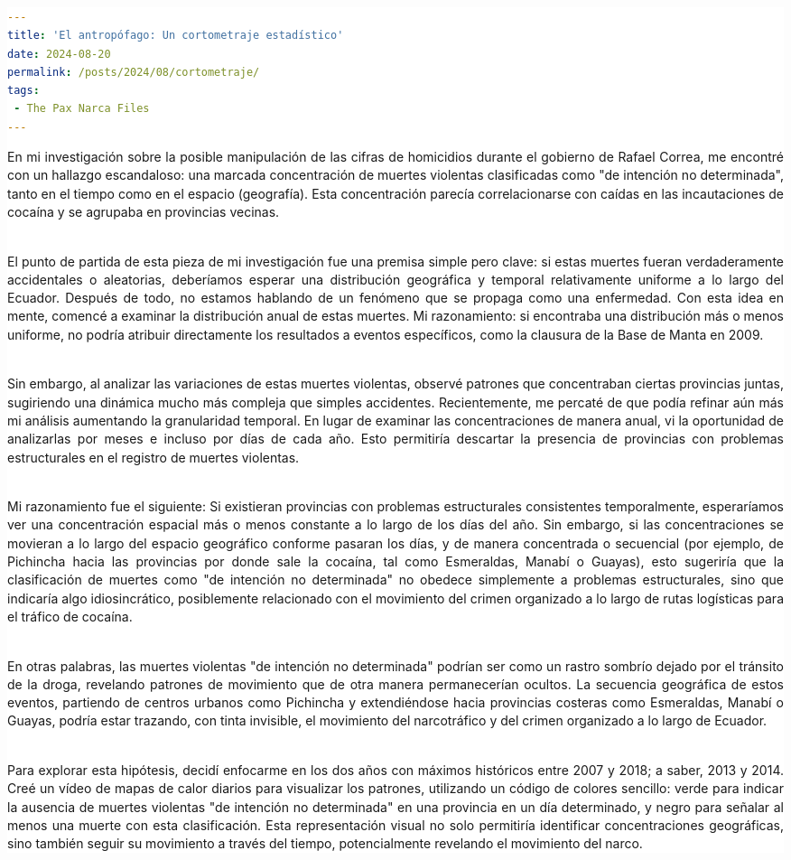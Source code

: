 ```yaml
---
title: 'El antropófago: Un cortometraje estadístico'
date: 2024-08-20
permalink: /posts/2024/08/cortometraje/
tags:
 - The Pax Narca Files
---
```


<div style="text-align: justify;" >

En mi investigación sobre la posible manipulación de las cifras de homicidios durante el gobierno de Rafael Correa, me encontré con un hallazgo escandaloso: una marcada concentración de muertes violentas clasificadas como "de intención no determinada", tanto en el tiempo como en el espacio (geografía). Esta concentración parecía correlacionarse con caídas en las incautaciones de cocaína y se agrupaba en provincias vecinas.<br>

<br>El punto de partida de esta pieza de mi investigación fue una premisa simple pero clave: si estas muertes fueran verdaderamente accidentales o aleatorias, deberíamos esperar una distribución geográfica y temporal relativamente uniforme a lo largo del Ecuador. Después de todo, no estamos hablando de un fenómeno que se propaga como una enfermedad. Con esta idea en mente, comencé a examinar la distribución anual de estas muertes. Mi razonamiento: si encontraba una distribución más o menos uniforme, no podría atribuir directamente los resultados a eventos específicos, como la clausura de la Base de Manta en 2009.<br>

<br>Sin embargo, al analizar las variaciones de estas muertes violentas, observé patrones que concentraban ciertas provincias juntas, sugiriendo una dinámica mucho más compleja que simples accidentes.
Recientemente, me percaté de que podía refinar aún más mi análisis aumentando la granularidad temporal. En lugar de examinar las concentraciones de manera anual, vi la oportunidad de analizarlas por meses e incluso por días de cada año. Esto permitiría descartar la presencia de provincias con problemas estructurales en el registro de muertes violentas.<br>

<br>Mi razonamiento fue el siguiente: Si existieran provincias con problemas estructurales consistentes temporalmente, esperaríamos ver una concentración espacial más o menos constante a lo largo de los días del año. Sin embargo, si las concentraciones se movieran a lo largo del espacio geográfico conforme pasaran los días, y de manera concentrada o secuencial (por ejemplo, de Pichincha hacia las provincias por donde sale la cocaína, tal como Esmeraldas, Manabí o Guayas), esto sugeriría que la clasificación de muertes como "de intención no determinada" no obedece simplemente a problemas estructurales, sino que indicaría algo idiosincrático, posiblemente relacionado con el movimiento del crimen organizado a lo largo de rutas logísticas para el tráfico de cocaína.<br>

<br>En otras palabras, las muertes violentas "de intención no determinada" podrían ser como un rastro sombrío dejado por el tránsito de la droga, revelando patrones de movimiento que de otra manera permanecerían ocultos. La secuencia geográfica de estos eventos, partiendo de centros urbanos como Pichincha y extendiéndose hacia provincias costeras como Esmeraldas, Manabí o Guayas, podría estar trazando, con tinta invisible, el movimiento del narcotráfico y del crimen organizado a lo largo de Ecuador.<br>

<br>Para explorar esta hipótesis, decidí enfocarme en los dos años con máximos históricos entre 2007 y 2018; a saber, 2013 y 2014. Creé un vídeo de mapas de calor diarios para visualizar los patrones, utilizando un código de colores sencillo: verde para indicar la ausencia de muertes violentas "de intención no determinada" en una provincia en un día determinado, y negro para señalar al menos una muerte con esta clasificación. Esta representación visual no solo permitiría identificar concentraciones geográficas, sino también seguir su movimiento a través del tiempo, potencialmente revelando el movimiento del narco.<br>
